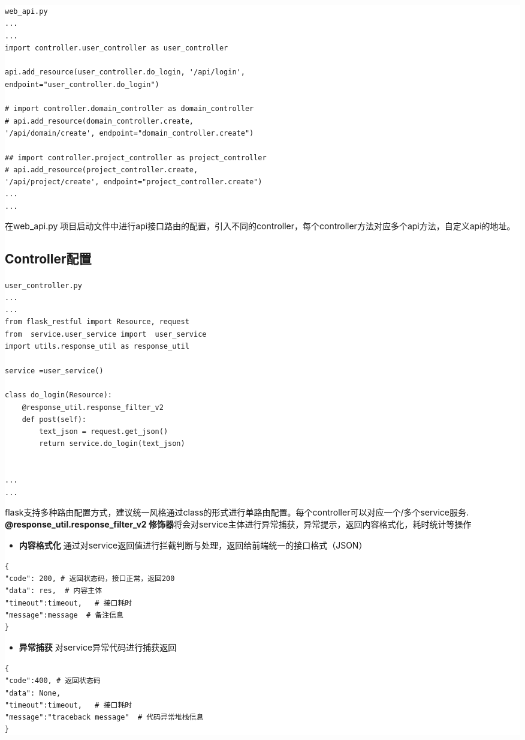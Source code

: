 
```
web_api.py
...
...
import controller.user_controller as user_controller

api.add_resource(user_controller.do_login, '/api/login', 
endpoint="user_controller.do_login")

# import controller.domain_controller as domain_controller
# api.add_resource(domain_controller.create, 
'/api/domain/create', endpoint="domain_controller.create")

## import controller.project_controller as project_controller
# api.add_resource(project_controller.create, 
'/api/project/create', endpoint="project_controller.create")
...
...
```
在web_api.py 项目启动文件中进行api接口路由的配置，引入不同的controller，每个controller方法对应多个api方法，自定义api的地址。

## Controller配置

```
user_controller.py
...
...
from flask_restful import Resource, request
from  service.user_service import  user_service
import utils.response_util as response_util

service =user_service()

class do_login(Resource):    
    @response_util.response_filter_v2    
    def post(self):        
        text_json = request.get_json()        
        return service.do_login(text_json)


...
...
```
flask支持多种路由配置方式，建议统一风格通过class的形式进行单路由配置。每个controller可以对应一个/多个service服务.
**@response_util.response_filter_v2 修饰器**将会对service主体进行异常捕获，异常提示，返回内容格式化，耗时统计等操作
*  **内容格式化** 通过对service返回值进行拦截判断与处理，返回给前端统一的接口格式（JSON）
```
{
"code": 200, # 返回状态码，接口正常，返回200
"data": res,  # 内容主体
"timeout":timeout,   # 接口耗时
"message":message  # 备注信息
}
```
*  **异常捕获** 对service异常代码进行捕获返回
```
{
"code":400, # 返回状态码
"data": None,  
"timeout":timeout,   # 接口耗时
"message":"traceback message"  # 代码异常堆栈信息
}
```
